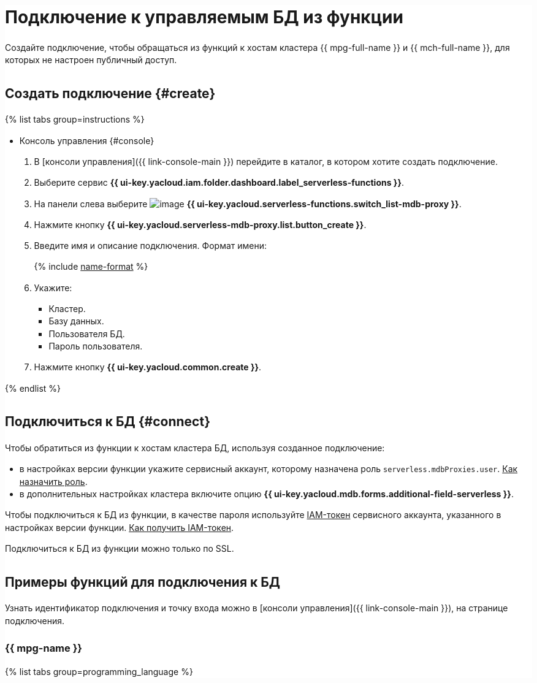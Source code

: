 # Подключение к управляемым БД из функции

Создайте подключение, чтобы обращаться из функций к хостам кластера {{ mpg-full-name }} и {{ mch-full-name }}, для которых не настроен публичный доступ.

## Создать подключение {#create}

{% list tabs group=instructions %}

- Консоль управления {#console}

    1. В [консоли управления]({{ link-console-main }}) перейдите в каталог, в котором хотите создать подключение.
    1. Выберите сервис **{{ ui-key.yacloud.iam.folder.dashboard.label_serverless-functions }}**.
    1. На панели слева выберите ![image](../../_assets/console-icons/timestamps.svg) **{{ ui-key.yacloud.serverless-functions.switch_list-mdb-proxy }}**.
    1. Нажмите кнопку **{{ ui-key.yacloud.serverless-mdb-proxy.list.button_create }}**.
    1. Введите имя и описание подключения. Формат имени:

        {% include [name-format](../../_includes/name-format.md) %}

    1. Укажите:
        * Кластер.
        * Базу данных.
        * Пользователя БД.
        * Пароль пользователя.
    1. Нажмите кнопку **{{ ui-key.yacloud.common.create }}**.

{% endlist %}

## Подключиться к БД {#connect}

Чтобы обратиться из функции к хостам кластера БД, используя созданное подключение:
* в настройках версии функции укажите сервисный аккаунт, которому назначена роль `serverless.mdbProxies.user`. [Как назначить роль](./function/role-add.md).
* в дополнительных настройках кластера включите опцию **{{ ui-key.yacloud.mdb.forms.additional-field-serverless }}**.

Чтобы подключиться к БД из функции, в качестве пароля используйте [IAM-токен](../../iam/concepts/authorization/iam-token.md) сервисного аккаунта, указанного в настройках версии функции. [Как получить IAM-токен](./function-sa.md).

Подключиться к БД из функции можно только по SSL.

## Примеры функций для подключения к БД

Узнать идентификатор подключения и точку входа можно в [консоли управления]({{ link-console-main }}), на странице подключения.

### {{ mpg-name }}

{% list tabs group=programming_language %}
